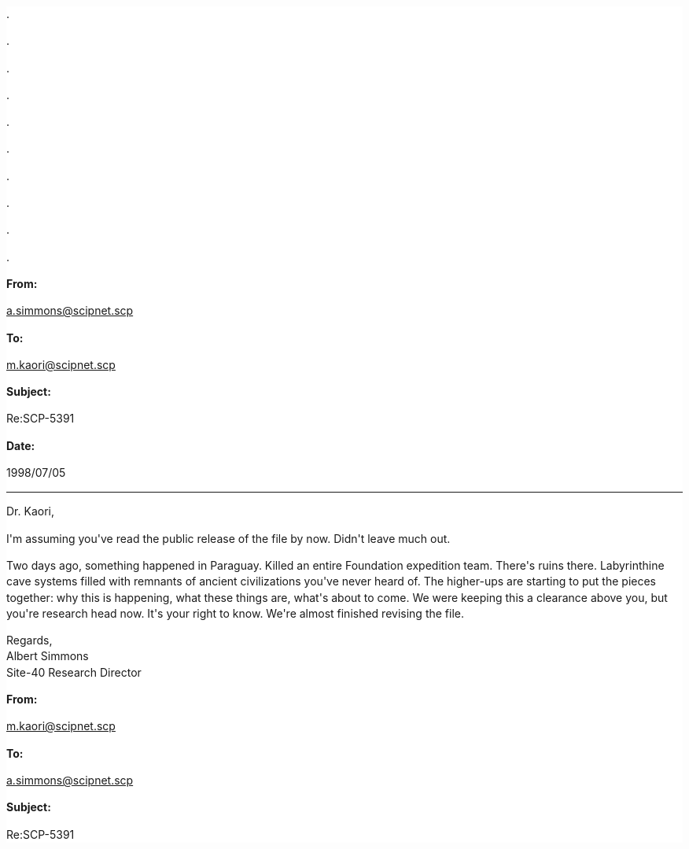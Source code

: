 .

.

.

.

.

.

.

.

.

.

**From:**

[a.simmons@scipnet.scp](mailto:a.simmons@scipnet.scp)

**To:**

[m.kaori@scipnet.scp](mailto:m.kaori@scipnet.scp)

**Subject:**

Re:SCP-5391

**Date:**

1998/07/05

* * *

Dr. Kaori,

I'm assuming you've read the public release of the file by now. Didn't leave much out.

Two days ago, something happened in Paraguay. Killed an entire Foundation expedition team. There's ruins there. Labyrinthine cave systems filled with remnants of ancient civilizations you've never heard of. The higher-ups are starting to put the pieces together: why this is happening, what these things are, what's about to come. We were keeping this a clearance above you, but you're research head now. It's your right to know. We're almost finished revising the file.

Regards,  
Albert Simmons  
Site-40 Research Director

  

**From:**

[m.kaori@scipnet.scp](mailto:m.kaori@scipnet.scp)

**To:**

[a.simmons@scipnet.scp](mailto:a.simmons@scipnet.scp)

**Subject:**

Re:SCP-5391
